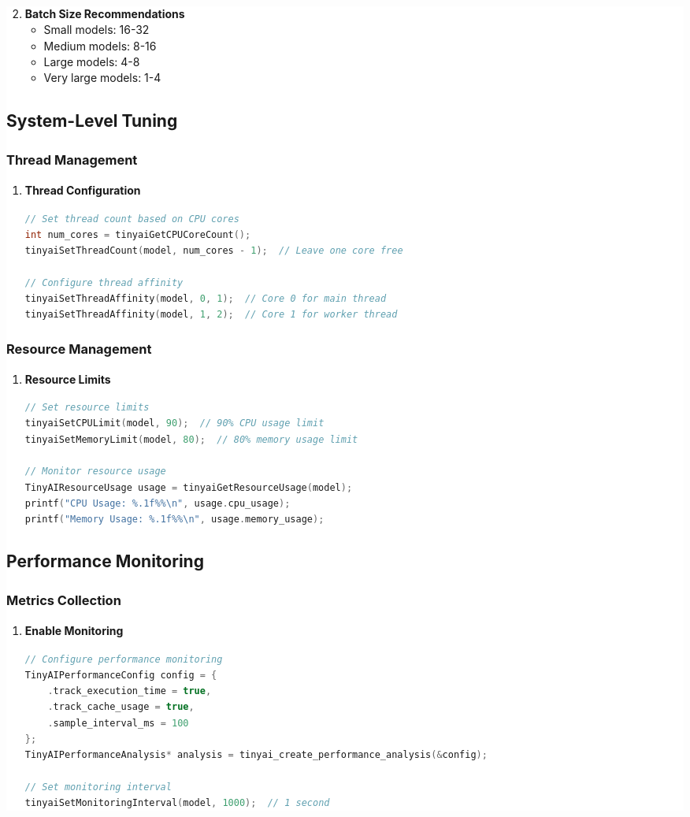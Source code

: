 2. **Batch Size Recommendations**
   - Small models: 16-32
   - Medium models: 8-16
   - Large models: 4-8
   - Very large models: 1-4

## System-Level Tuning

### Thread Management

1. **Thread Configuration**
   ```c
   // Set thread count based on CPU cores
   int num_cores = tinyaiGetCPUCoreCount();
   tinyaiSetThreadCount(model, num_cores - 1);  // Leave one core free

   // Configure thread affinity
   tinyaiSetThreadAffinity(model, 0, 1);  // Core 0 for main thread
   tinyaiSetThreadAffinity(model, 1, 2);  // Core 1 for worker thread
   ```

### Resource Management

1. **Resource Limits**
   ```c
   // Set resource limits
   tinyaiSetCPULimit(model, 90);  // 90% CPU usage limit
   tinyaiSetMemoryLimit(model, 80);  // 80% memory usage limit

   // Monitor resource usage
   TinyAIResourceUsage usage = tinyaiGetResourceUsage(model);
   printf("CPU Usage: %.1f%%\n", usage.cpu_usage);
   printf("Memory Usage: %.1f%%\n", usage.memory_usage);
   ```

## Performance Monitoring

### Metrics Collection

1. **Enable Monitoring**
   ```c
   // Configure performance monitoring
   TinyAIPerformanceConfig config = {
       .track_execution_time = true,
       .track_cache_usage = true,
       .sample_interval_ms = 100
   };
   TinyAIPerformanceAnalysis* analysis = tinyai_create_performance_analysis(&config);

   // Set monitoring interval
   tinyaiSetMonitoringInterval(model, 1000);  // 1 second
   ```
